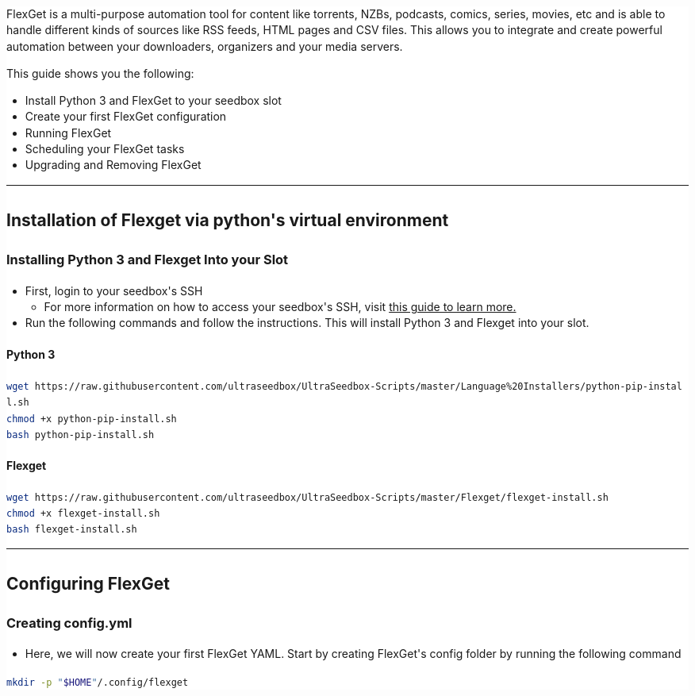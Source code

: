 FlexGet is a multi-purpose automation tool for content like torrents, NZBs, podcasts, comics, series, movies, etc and is able to handle different kinds of sources like RSS feeds, HTML pages and CSV files. This allows you to integrate and create powerful automation between your downloaders, organizers and your media servers.

This guide shows you the following:

* Install Python 3 and FlexGet to your seedbox slot
* Create your first FlexGet configuration
* Running FlexGet
* Scheduling your FlexGet tasks
* Upgrading and Removing FlexGet

***

## Installation of Flexget via python's virtual environment
### Installing Python 3 and Flexget Into your Slot

* First, login to your seedbox's SSH
  * For more information on how to access your seedbox's SSH, visit [this guide to learn more.](https://docs.usbx.me/books/secure-shell-%28ssh%29/page/how-to-connect-to-your-seedbox-via-ssh "How to connect to your seedbox via SSH")
* Run the following commands and follow the instructions. This will install Python 3 and Flexget into your slot.

#### Python 3

```sh
wget https://raw.githubusercontent.com/ultraseedbox/UltraSeedbox-Scripts/master/Language%20Installers/python-pip-install.sh
chmod +x python-pip-install.sh
bash python-pip-install.sh
```

#### Flexget

```sh
wget https://raw.githubusercontent.com/ultraseedbox/UltraSeedbox-Scripts/master/Flexget/flexget-install.sh
chmod +x flexget-install.sh
bash flexget-install.sh
```

***

## Configuring FlexGet
### Creating config.yml

* Here, we will now create your first FlexGet YAML. Start by creating FlexGet's config folder by running the following command

```sh
mkdir -p "$HOME"/.config/flexget
```
